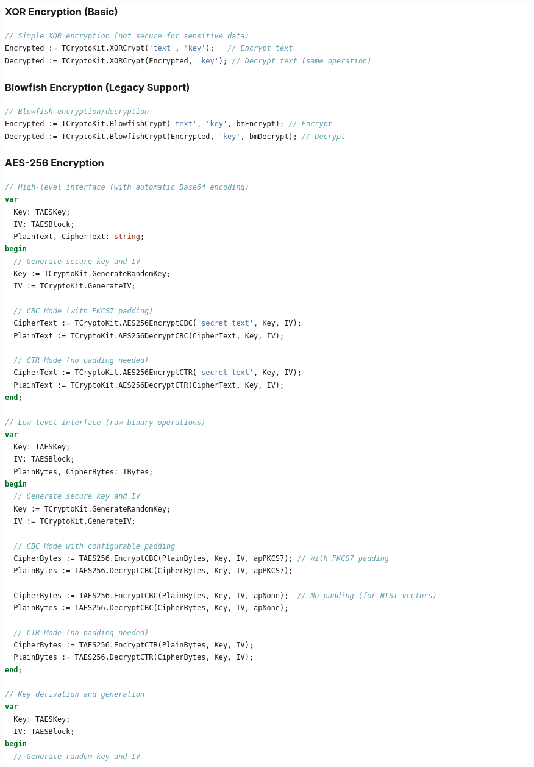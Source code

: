 ### XOR Encryption (Basic)
```pascal
// Simple XOR encryption (not secure for sensitive data)
Encrypted := TCryptoKit.XORCrypt('text', 'key');   // Encrypt text
Decrypted := TCryptoKit.XORCrypt(Encrypted, 'key'); // Decrypt text (same operation)
```

### Blowfish Encryption (Legacy Support)
```pascal
// Blowfish encryption/decryption
Encrypted := TCryptoKit.BlowfishCrypt('text', 'key', bmEncrypt); // Encrypt
Decrypted := TCryptoKit.BlowfishCrypt(Encrypted, 'key', bmDecrypt); // Decrypt
```

### AES-256 Encryption

```pascal
// High-level interface (with automatic Base64 encoding)
var
  Key: TAESKey;
  IV: TAESBlock;
  PlainText, CipherText: string;
begin
  // Generate secure key and IV
  Key := TCryptoKit.GenerateRandomKey;
  IV := TCryptoKit.GenerateIV;
  
  // CBC Mode (with PKCS7 padding)
  CipherText := TCryptoKit.AES256EncryptCBC('secret text', Key, IV);
  PlainText := TCryptoKit.AES256DecryptCBC(CipherText, Key, IV);
  
  // CTR Mode (no padding needed)
  CipherText := TCryptoKit.AES256EncryptCTR('secret text', Key, IV);
  PlainText := TCryptoKit.AES256DecryptCTR(CipherText, Key, IV);
end;

// Low-level interface (raw binary operations)
var
  Key: TAESKey;
  IV: TAESBlock;
  PlainBytes, CipherBytes: TBytes;
begin
  // Generate secure key and IV
  Key := TCryptoKit.GenerateRandomKey;
  IV := TCryptoKit.GenerateIV;
  
  // CBC Mode with configurable padding
  CipherBytes := TAES256.EncryptCBC(PlainBytes, Key, IV, apPKCS7); // With PKCS7 padding
  PlainBytes := TAES256.DecryptCBC(CipherBytes, Key, IV, apPKCS7);
  
  CipherBytes := TAES256.EncryptCBC(PlainBytes, Key, IV, apNone);  // No padding (for NIST vectors)
  PlainBytes := TAES256.DecryptCBC(CipherBytes, Key, IV, apNone);
  
  // CTR Mode (no padding needed)
  CipherBytes := TAES256.EncryptCTR(PlainBytes, Key, IV);
  PlainBytes := TAES256.DecryptCTR(CipherBytes, Key, IV);
end;

// Key derivation and generation
var
  Key: TAESKey;
  IV: TAESBlock;
begin
  // Generate random key and IV
```
